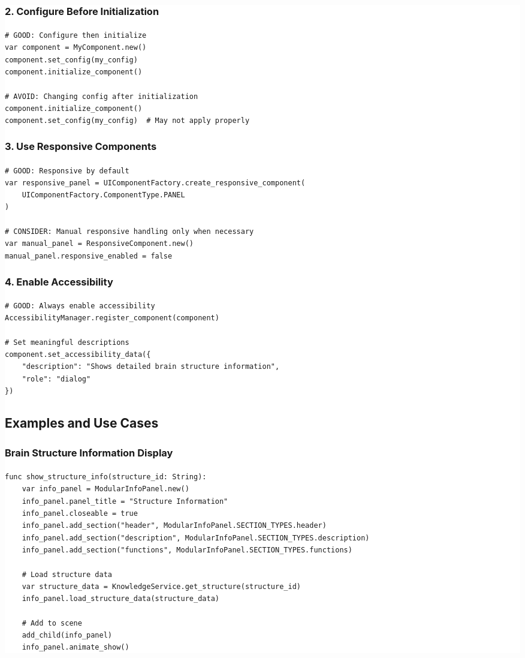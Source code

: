 ### 2. Configure Before Initialization
```gdscript
# GOOD: Configure then initialize
var component = MyComponent.new()
component.set_config(my_config)
component.initialize_component()

# AVOID: Changing config after initialization
component.initialize_component()
component.set_config(my_config)  # May not apply properly
```

### 3. Use Responsive Components
```gdscript
# GOOD: Responsive by default
var responsive_panel = UIComponentFactory.create_responsive_component(
    UIComponentFactory.ComponentType.PANEL
)

# CONSIDER: Manual responsive handling only when necessary
var manual_panel = ResponsiveComponent.new()
manual_panel.responsive_enabled = false
```

### 4. Enable Accessibility
```gdscript
# GOOD: Always enable accessibility
AccessibilityManager.register_component(component)

# Set meaningful descriptions
component.set_accessibility_data({
    "description": "Shows detailed brain structure information",
    "role": "dialog"
})
```

## Examples and Use Cases

### Brain Structure Information Display
```gdscript
func show_structure_info(structure_id: String):
    var info_panel = ModularInfoPanel.new()
    info_panel.panel_title = "Structure Information"
    info_panel.closeable = true
    info_panel.add_section("header", ModularInfoPanel.SECTION_TYPES.header)
    info_panel.add_section("description", ModularInfoPanel.SECTION_TYPES.description)
    info_panel.add_section("functions", ModularInfoPanel.SECTION_TYPES.functions)
    
    # Load structure data
    var structure_data = KnowledgeService.get_structure(structure_id)
    info_panel.load_structure_data(structure_data)
    
    # Add to scene
    add_child(info_panel)
    info_panel.animate_show()
```
